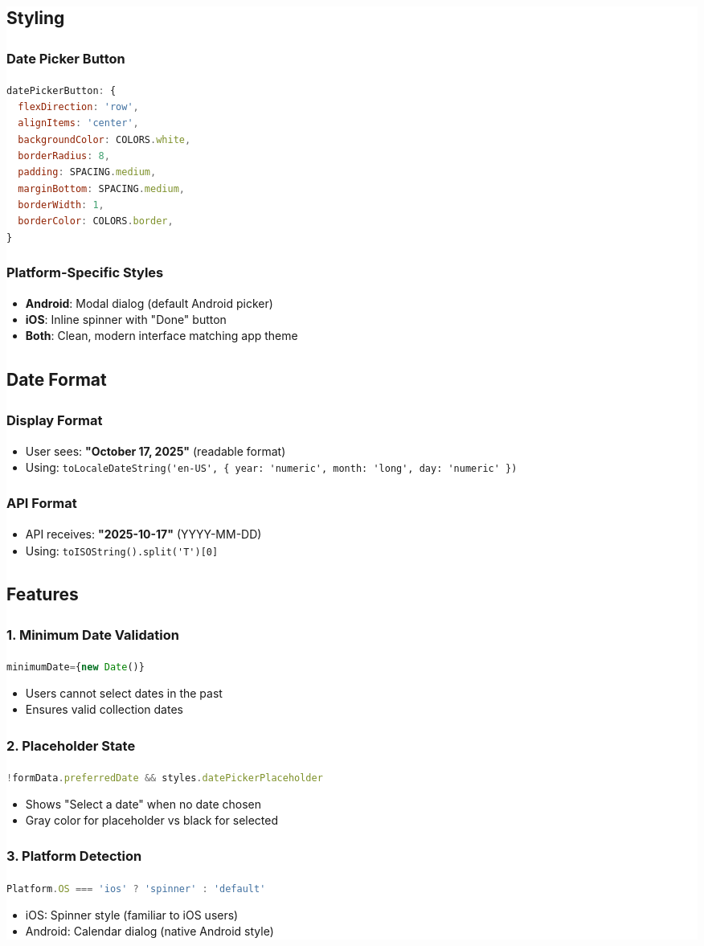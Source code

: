 ## Styling

### Date Picker Button
```javascript
datePickerButton: {
  flexDirection: 'row',
  alignItems: 'center',
  backgroundColor: COLORS.white,
  borderRadius: 8,
  padding: SPACING.medium,
  marginBottom: SPACING.medium,
  borderWidth: 1,
  borderColor: COLORS.border,
}
```

### Platform-Specific Styles
- **Android**: Modal dialog (default Android picker)
- **iOS**: Inline spinner with "Done" button
- **Both**: Clean, modern interface matching app theme

## Date Format

### Display Format
- User sees: **"October 17, 2025"** (readable format)
- Using: `toLocaleDateString('en-US', { year: 'numeric', month: 'long', day: 'numeric' })`

### API Format
- API receives: **"2025-10-17"** (YYYY-MM-DD)
- Using: `toISOString().split('T')[0]`

## Features

### 1. Minimum Date Validation
```javascript
minimumDate={new Date()}
```
- Users cannot select dates in the past
- Ensures valid collection dates

### 2. Placeholder State
```javascript
!formData.preferredDate && styles.datePickerPlaceholder
```
- Shows "Select a date" when no date chosen
- Gray color for placeholder vs black for selected

### 3. Platform Detection
```javascript
Platform.OS === 'ios' ? 'spinner' : 'default'
```
- iOS: Spinner style (familiar to iOS users)
- Android: Calendar dialog (native Android style)
